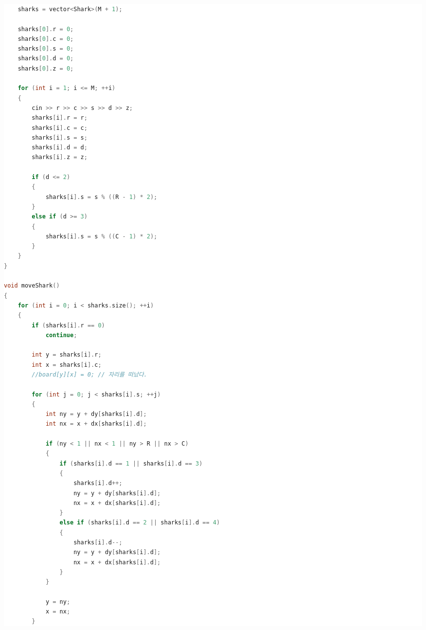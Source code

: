 ```cpp
	sharks = vector<Shark>(M + 1);

	sharks[0].r = 0;
	sharks[0].c = 0;
	sharks[0].s = 0;
	sharks[0].d = 0;
	sharks[0].z = 0;

	for (int i = 1; i <= M; ++i)
	{
		cin >> r >> c >> s >> d >> z;
		sharks[i].r = r;
		sharks[i].c = c;
		sharks[i].s = s;
		sharks[i].d = d;
		sharks[i].z = z;

		if (d <= 2)
		{
			sharks[i].s = s % ((R - 1) * 2);
		}
		else if (d >= 3)
		{
			sharks[i].s = s % ((C - 1) * 2);
		}
	}
}

void moveShark()
{
	for (int i = 0; i < sharks.size(); ++i)
	{
		if (sharks[i].r == 0)
			continue;

		int y = sharks[i].r;
		int x = sharks[i].c;
		//board[y][x] = 0; // 자리를 떠났다.

		for (int j = 0; j < sharks[i].s; ++j)
		{
			int ny = y + dy[sharks[i].d];
			int nx = x + dx[sharks[i].d];

			if (ny < 1 || nx < 1 || ny > R || nx > C)
			{
				if (sharks[i].d == 1 || sharks[i].d == 3)
				{
					sharks[i].d++;
					ny = y + dy[sharks[i].d];
					nx = x + dx[sharks[i].d];
				}
				else if (sharks[i].d == 2 || sharks[i].d == 4)
				{
					sharks[i].d--;
					ny = y + dy[sharks[i].d];
					nx = x + dx[sharks[i].d];
				}
			}

			y = ny;
			x = nx;
		}
```